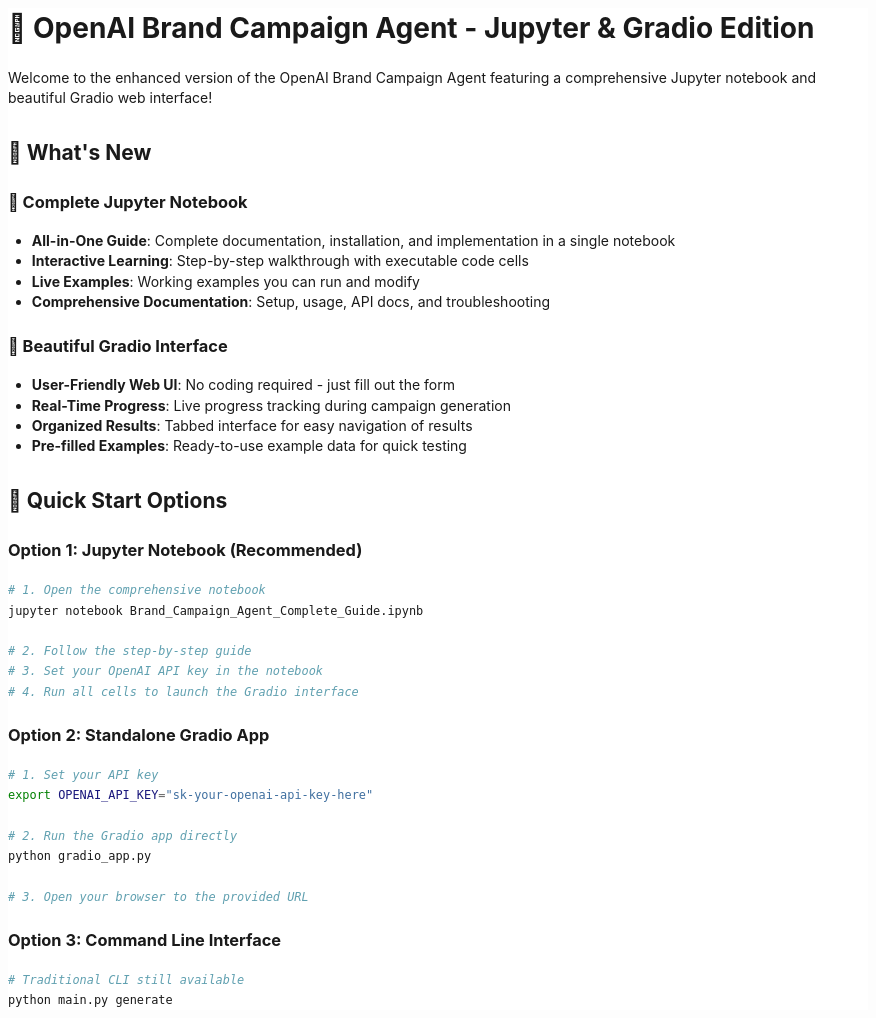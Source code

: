 # 🚀 OpenAI Brand Campaign Agent - Jupyter & Gradio Edition

Welcome to the enhanced version of the OpenAI Brand Campaign Agent featuring a comprehensive Jupyter notebook and beautiful Gradio web interface!

## 🌟 What's New

### 📓 Complete Jupyter Notebook
- **All-in-One Guide**: Complete documentation, installation, and implementation in a single notebook
- **Interactive Learning**: Step-by-step walkthrough with executable code cells
- **Live Examples**: Working examples you can run and modify
- **Comprehensive Documentation**: Setup, usage, API docs, and troubleshooting

### 🎨 Beautiful Gradio Interface
- **User-Friendly Web UI**: No coding required - just fill out the form
- **Real-Time Progress**: Live progress tracking during campaign generation
- **Organized Results**: Tabbed interface for easy navigation of results
- **Pre-filled Examples**: Ready-to-use example data for quick testing

## 🚀 Quick Start Options

### Option 1: Jupyter Notebook (Recommended)
```bash
# 1. Open the comprehensive notebook
jupyter notebook Brand_Campaign_Agent_Complete_Guide.ipynb

# 2. Follow the step-by-step guide
# 3. Set your OpenAI API key in the notebook
# 4. Run all cells to launch the Gradio interface
```

### Option 2: Standalone Gradio App
```bash
# 1. Set your API key
export OPENAI_API_KEY="sk-your-openai-api-key-here"

# 2. Run the Gradio app directly
python gradio_app.py

# 3. Open your browser to the provided URL
```

### Option 3: Command Line Interface
```bash
# Traditional CLI still available
python main.py generate
```
